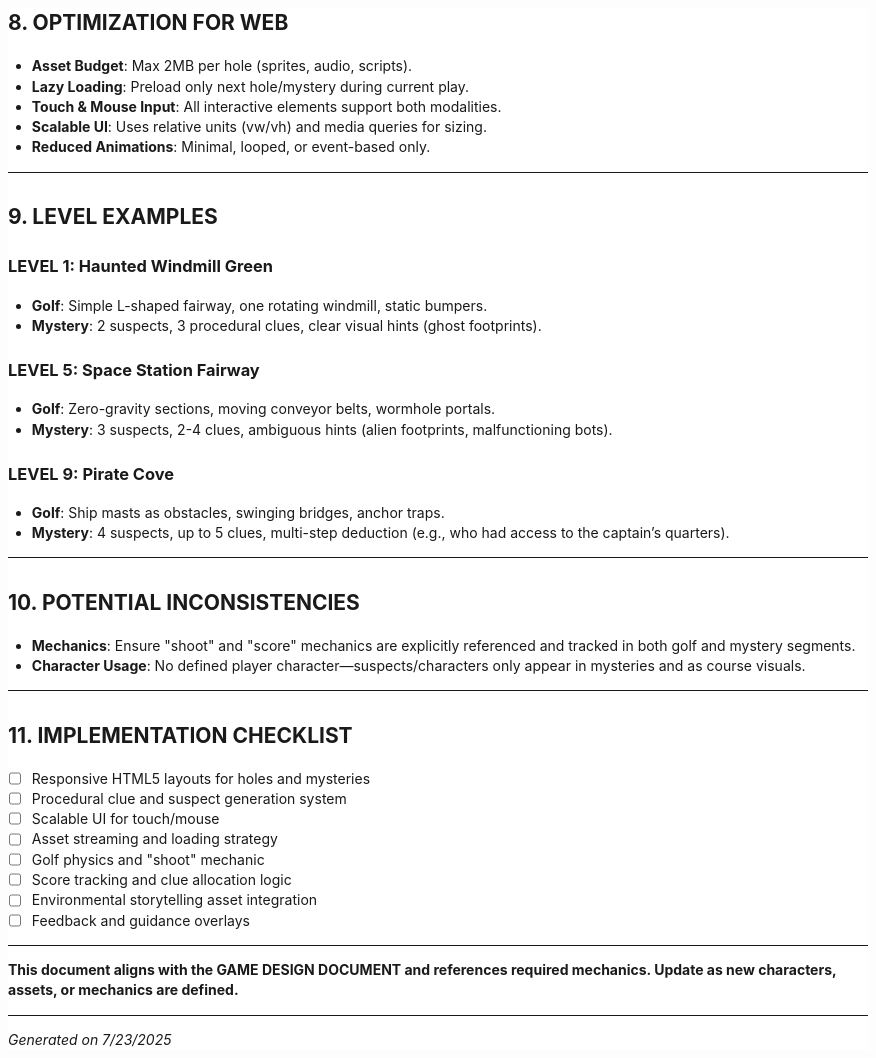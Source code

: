 
## 8. OPTIMIZATION FOR WEB

- **Asset Budget**: Max 2MB per hole (sprites, audio, scripts).
- **Lazy Loading**: Preload only next hole/mystery during current play.
- **Touch & Mouse Input**: All interactive elements support both modalities.
- **Scalable UI**: Uses relative units (vw/vh) and media queries for sizing.
- **Reduced Animations**: Minimal, looped, or event-based only.

---

## 9. LEVEL EXAMPLES

### LEVEL 1: Haunted Windmill Green

- **Golf**: Simple L-shaped fairway, one rotating windmill, static bumpers.
- **Mystery**: 2 suspects, 3 procedural clues, clear visual hints (ghost footprints).

### LEVEL 5: Space Station Fairway

- **Golf**: Zero-gravity sections, moving conveyor belts, wormhole portals.
- **Mystery**: 3 suspects, 2-4 clues, ambiguous hints (alien footprints, malfunctioning bots).

### LEVEL 9: Pirate Cove

- **Golf**: Ship masts as obstacles, swinging bridges, anchor traps.
- **Mystery**: 4 suspects, up to 5 clues, multi-step deduction (e.g., who had access to the captain’s quarters).

---

## 10. POTENTIAL INCONSISTENCIES

- **Mechanics**: Ensure "shoot" and "score" mechanics are explicitly referenced and tracked in both golf and mystery segments.
- **Character Usage**: No defined player character—suspects/characters only appear in mysteries and as course visuals.

---

## 11. IMPLEMENTATION CHECKLIST

- [ ] Responsive HTML5 layouts for holes and mysteries
- [ ] Procedural clue and suspect generation system
- [ ] Scalable UI for touch/mouse
- [ ] Asset streaming and loading strategy
- [ ] Golf physics and "shoot" mechanic
- [ ] Score tracking and clue allocation logic
- [ ] Environmental storytelling asset integration
- [ ] Feedback and guidance overlays

---

**This document aligns with the GAME DESIGN DOCUMENT and references required mechanics. Update as new characters, assets, or mechanics are defined.**


---
*Generated on 7/23/2025*
